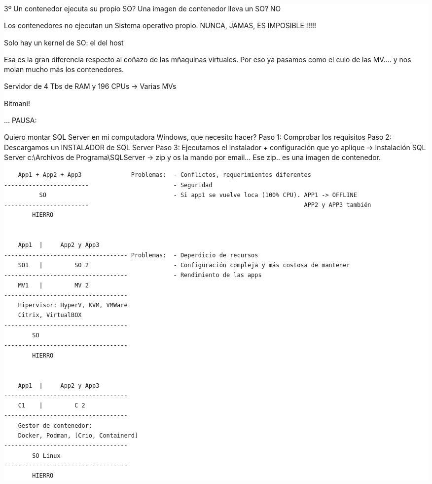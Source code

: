 3º Un contenedor ejecuta su propio SO?
   Una imagen de contenedor lleva un SO? NO
   
   Los contenedores no ejecutan un Sistema operativo propio. NUNCA, JAMAS, ES IMPOSIBLE !!!!!
   
   Solo hay un kernel de SO: el del host
   
   Esa es la gran diferencia respecto al coñazo de las mñaquinas virtuales.
   Por eso ya pasamos como el culo de las MV.... y nos molan mucho más los contenedores.
  
Servidor de 4 Tbs de RAM y 196 CPUs -> Varias MVs 

Bitmani!

...
PAUSA:

Quiero montar SQL Server en mi computadora Windows, que necesito hacer?
Paso 1: Comprobar los requisitos
Paso 2: Descargamos un INSTALADOR de SQL Server
Paso 3: Ejecutamos el instalador + configuración que yo aplique -> Instalación SQL Server
    c:\Archivos de Programa\SQLServer -> zip  y os la mando por email...
    Ese zip.. es una imagen de contenedor.


        App1 + App2 + App3              Problemas:  - Conflictos, requerimientos diferentes
    ------------------------                        - Seguridad
              SO                                    - Si app1 se vuelve loca (100% CPU). APP1 -> OFFLINE
    ------------------------                                                             APP2 y APP3 también
            HIERRO
            
            
        App1  |     App2 y App3
    ----------------------------------- Problemas:  - Deperdicio de recursos
        SO1   |         SO 2                        - Configuración compleja y más costosa de mantener
    -----------------------------------             - Rendimiento de las apps
        MV1   |         MV 2
    -----------------------------------
        Hipervisor: HyperV, KVM, VMWare
        Citrix, VirtualBOX
    -----------------------------------
            SO
    -----------------------------------
            HIERRO
            
            
        App1  |     App2 y App3
    -----------------------------------           
        C1    |         C 2
    -----------------------------------
        Gestor de contenedor:
        Docker, Podman, [Crio, Containerd]
    -----------------------------------
            SO Linux
    -----------------------------------
            HIERRO
            